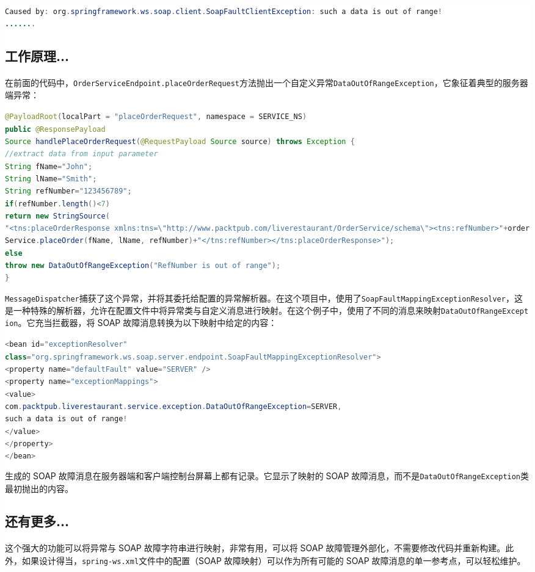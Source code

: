 ```java
Caused by: org.springframework.ws.soap.client.SoapFaultClientException: such a data is out of range!
....... 

```

## 工作原理...

在前面的代码中，`OrderServiceEndpoint.placeOrderRequest`方法抛出一个自定义异常`DataOutOfRangeException`，它象征着典型的服务器端异常：

```java
@PayloadRoot(localPart = "placeOrderRequest", namespace = SERVICE_NS)
public @ResponsePayload
Source handlePlaceOrderRequest(@RequestPayload Source source) throws Exception {
//extract data from input parameter
String fName="John";
String lName="Smith";
String refNumber="123456789";
if(refNumber.length()<7)
return new StringSource(
"<tns:placeOrderResponse xmlns:tns=\"http://www.packtpub.com/liverestaurant/OrderService/schema\"><tns:refNumber>"+orderService.placeOrder(fName, lName, refNumber)+"</tns:refNumber></tns:placeOrderResponse>");
else
throw new DataOutOfRangeException("RefNumber is out of range");
}

```

`MessageDispatcher`捕获了这个异常，并将其委托给配置的异常解析器。在这个项目中，使用了`SoapFaultMappingExceptionResolver`，这是一种特殊的解析器，允许在配置文件中将异常类与自定义消息进行映射。在这个例子中，使用了不同的消息来映射`DataOutOfRangeException`。它充当拦截器，将 SOAP 故障消息转换为以下映射中给定的内容：

```java
<bean id="exceptionResolver"
class="org.springframework.ws.soap.server.endpoint.SoapFaultMappingExceptionResolver">
<property name="defaultFault" value="SERVER" />
<property name="exceptionMappings">
<value>
com.packtpub.liverestaurant.service.exception.DataOutOfRangeException=SERVER,
such a data is out of range!
</value>
</property>
</bean>

```

生成的 SOAP 故障消息在服务器端和客户端控制台屏幕上都有记录。它显示了映射的 SOAP 故障消息，而不是`DataOutOfRangeException`类最初抛出的内容。

## 还有更多...

这个强大的功能可以将异常与 SOAP 故障字符串进行映射，非常有用，可以将 SOAP 故障管理外部化，不需要修改代码并重新构建。此外，如果设计得当，`spring-ws.xml`文件中的配置（SOAP 故障映射）可以作为所有可能的 SOAP 故障消息的单一参考点，可以轻松维护。

